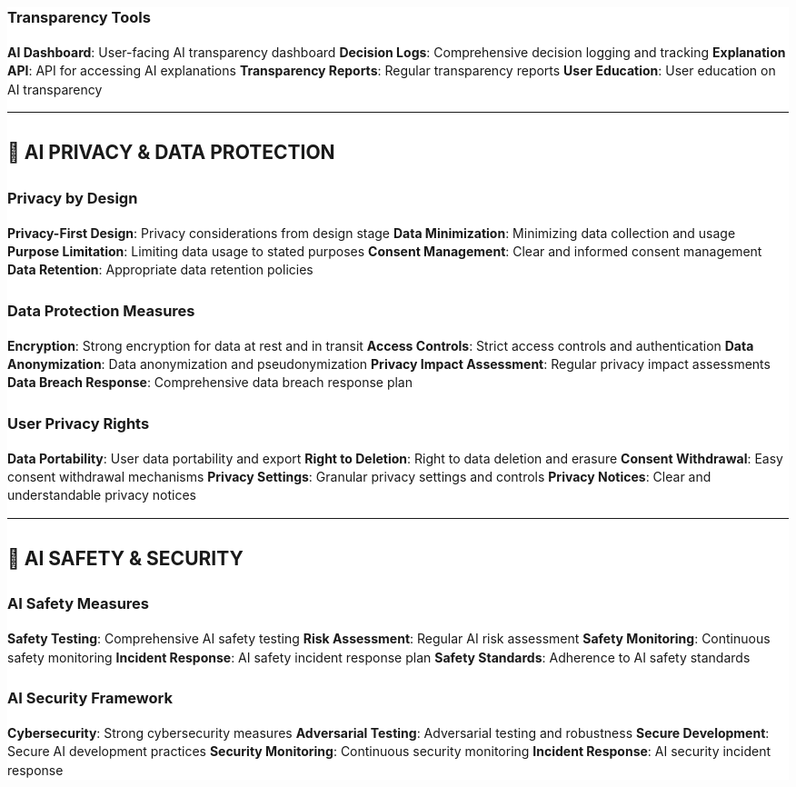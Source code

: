 ### **Transparency Tools**
**AI Dashboard**: User-facing AI transparency dashboard
**Decision Logs**: Comprehensive decision logging and tracking
**Explanation API**: API for accessing AI explanations
**Transparency Reports**: Regular transparency reports
**User Education**: User education on AI transparency

---

## 🎯 AI PRIVACY & DATA PROTECTION

### **Privacy by Design**
**Privacy-First Design**: Privacy considerations from design stage
**Data Minimization**: Minimizing data collection and usage
**Purpose Limitation**: Limiting data usage to stated purposes
**Consent Management**: Clear and informed consent management
**Data Retention**: Appropriate data retention policies

### **Data Protection Measures**
**Encryption**: Strong encryption for data at rest and in transit
**Access Controls**: Strict access controls and authentication
**Data Anonymization**: Data anonymization and pseudonymization
**Privacy Impact Assessment**: Regular privacy impact assessments
**Data Breach Response**: Comprehensive data breach response plan

### **User Privacy Rights**
**Data Portability**: User data portability and export
**Right to Deletion**: Right to data deletion and erasure
**Consent Withdrawal**: Easy consent withdrawal mechanisms
**Privacy Settings**: Granular privacy settings and controls
**Privacy Notices**: Clear and understandable privacy notices

---

## 🎯 AI SAFETY & SECURITY

### **AI Safety Measures**
**Safety Testing**: Comprehensive AI safety testing
**Risk Assessment**: Regular AI risk assessment
**Safety Monitoring**: Continuous safety monitoring
**Incident Response**: AI safety incident response plan
**Safety Standards**: Adherence to AI safety standards

### **AI Security Framework**
**Cybersecurity**: Strong cybersecurity measures
**Adversarial Testing**: Adversarial testing and robustness
**Secure Development**: Secure AI development practices
**Security Monitoring**: Continuous security monitoring
**Incident Response**: AI security incident response

